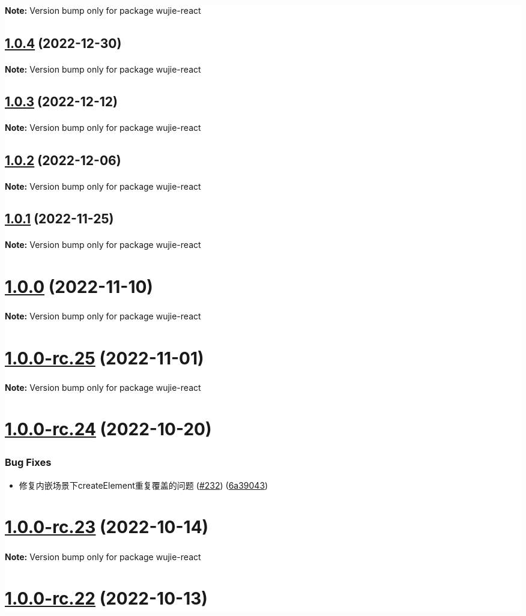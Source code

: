 **Note:** Version bump only for package wujie-react

## [1.0.4](https://github.com/Tencent/wujie/compare/v1.0.3...v1.0.4) (2022-12-30)

**Note:** Version bump only for package wujie-react

## [1.0.3](https://github.com/Tencent/wujie/compare/v1.0.2...v1.0.3) (2022-12-12)

**Note:** Version bump only for package wujie-react

## [1.0.2](https://github.com/Tencent/wujie/compare/v1.0.1...v1.0.2) (2022-12-06)

**Note:** Version bump only for package wujie-react

## [1.0.1](https://github.com/Tencent/wujie/compare/v1.0.0...v1.0.1) (2022-11-25)

**Note:** Version bump only for package wujie-react

# [1.0.0](https://github.com/Tencent/wujie/compare/v1.0.0-rc.25...v1.0.0) (2022-11-10)

**Note:** Version bump only for package wujie-react

# [1.0.0-rc.25](https://github.com/Tencent/wujie/compare/v1.0.0-rc.24...v1.0.0-rc.25) (2022-11-01)

**Note:** Version bump only for package wujie-react

# [1.0.0-rc.24](https://github.com/Tencent/wujie/compare/v1.0.0-rc.23...v1.0.0-rc.24) (2022-10-20)

### Bug Fixes

* 修复内嵌场景下createElement重复覆盖的问题 ([#232](https://github.com/Tencent/wujie/issues/232)) ([6a39043](https://github.com/Tencent/wujie/commit/6a390439c8f06c4a827627e26c8a33ee1a63b4c9))

# [1.0.0-rc.23](https://github.com/Tencent/wujie/compare/v1.0.0-rc.22...v1.0.0-rc.23) (2022-10-14)

**Note:** Version bump only for package wujie-react

# [1.0.0-rc.22](https://github.com/Tencent/wujie/compare/v1.0.0-rc.21...v1.0.0-rc.22) (2022-10-13)

